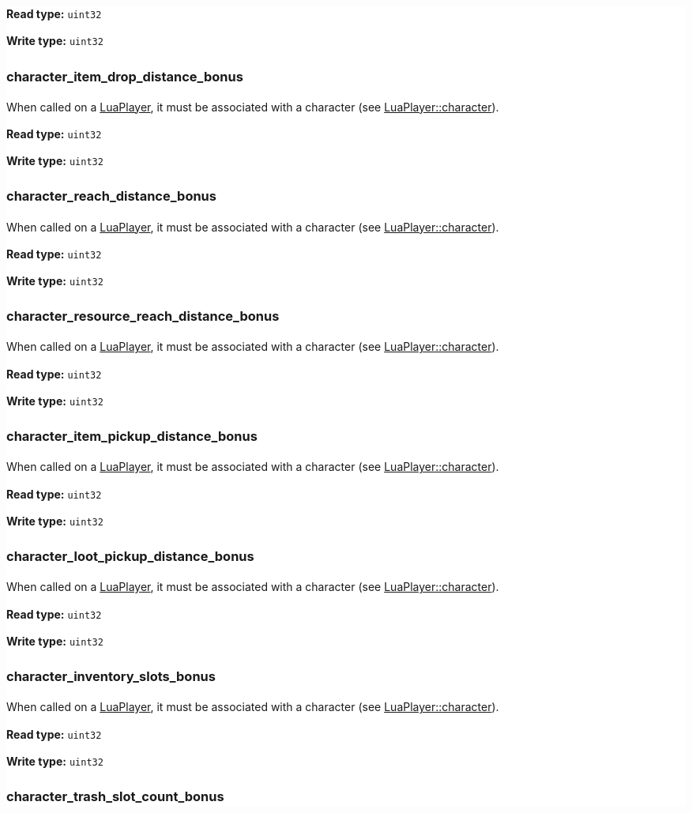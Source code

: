 **Read type:** `uint32`

**Write type:** `uint32`

### character_item_drop_distance_bonus

When called on a [LuaPlayer](runtime:LuaPlayer), it must be associated with a character (see [LuaPlayer::character](runtime:LuaPlayer::character)).

**Read type:** `uint32`

**Write type:** `uint32`

### character_reach_distance_bonus

When called on a [LuaPlayer](runtime:LuaPlayer), it must be associated with a character (see [LuaPlayer::character](runtime:LuaPlayer::character)).

**Read type:** `uint32`

**Write type:** `uint32`

### character_resource_reach_distance_bonus

When called on a [LuaPlayer](runtime:LuaPlayer), it must be associated with a character (see [LuaPlayer::character](runtime:LuaPlayer::character)).

**Read type:** `uint32`

**Write type:** `uint32`

### character_item_pickup_distance_bonus

When called on a [LuaPlayer](runtime:LuaPlayer), it must be associated with a character (see [LuaPlayer::character](runtime:LuaPlayer::character)).

**Read type:** `uint32`

**Write type:** `uint32`

### character_loot_pickup_distance_bonus

When called on a [LuaPlayer](runtime:LuaPlayer), it must be associated with a character (see [LuaPlayer::character](runtime:LuaPlayer::character)).

**Read type:** `uint32`

**Write type:** `uint32`

### character_inventory_slots_bonus

When called on a [LuaPlayer](runtime:LuaPlayer), it must be associated with a character (see [LuaPlayer::character](runtime:LuaPlayer::character)).

**Read type:** `uint32`

**Write type:** `uint32`

### character_trash_slot_count_bonus
